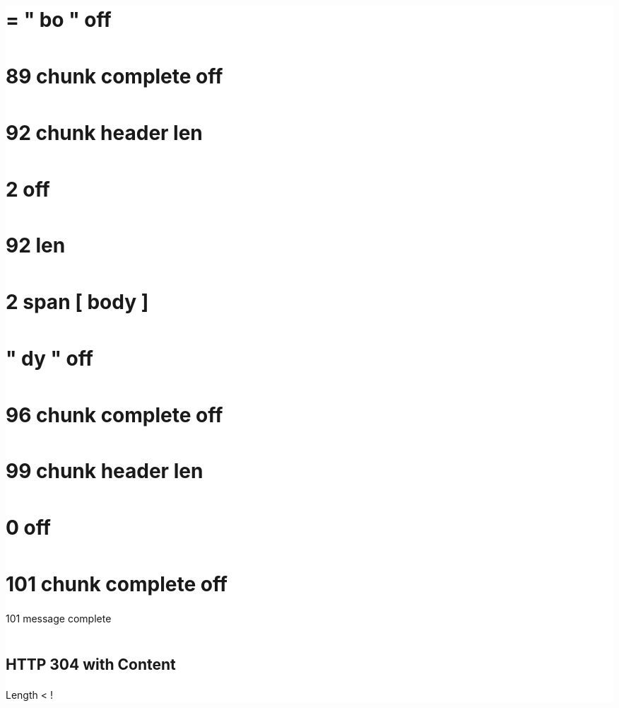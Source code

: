 =
"
bo
"
off
=
89
chunk
complete
off
=
92
chunk
header
len
=
2
off
=
92
len
=
2
span
[
body
]
=
"
dy
"
off
=
96
chunk
complete
off
=
99
chunk
header
len
=
0
off
=
101
chunk
complete
off
=
101
message
complete
#
#
HTTP
304
with
Content
-
Length
<
!